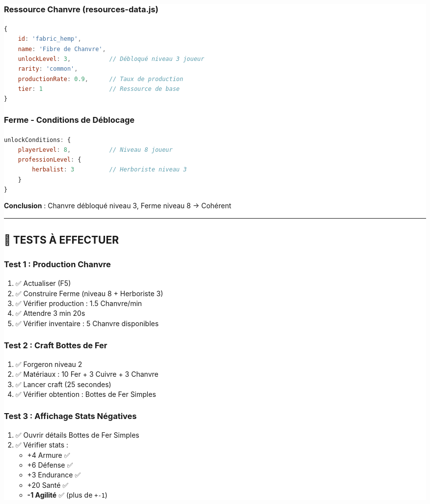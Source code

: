 ### Ressource Chanvre (resources-data.js)

```javascript
{
    id: 'fabric_hemp',
    name: 'Fibre de Chanvre',
    unlockLevel: 3,           // Débloqué niveau 3 joueur
    rarity: 'common',
    productionRate: 0.9,      // Taux de production
    tier: 1                   // Ressource de base
}
```

### Ferme - Conditions de Déblocage

```javascript
unlockConditions: {
    playerLevel: 8,           // Niveau 8 joueur
    professionLevel: {
        herbalist: 3          // Herboriste niveau 3
    }
}
```

**Conclusion** : Chanvre débloqué niveau 3, Ferme niveau 8 → Cohérent

---

## 🧪 TESTS À EFFECTUER

### Test 1 : Production Chanvre

1. ✅ Actualiser (F5)
2. ✅ Construire Ferme (niveau 8 + Herboriste 3)
3. ✅ Vérifier production : 1.5 Chanvre/min
4. ✅ Attendre 3 min 20s
5. ✅ Vérifier inventaire : 5 Chanvre disponibles

### Test 2 : Craft Bottes de Fer

1. ✅ Forgeron niveau 2
2. ✅ Matériaux : 10 Fer + 3 Cuivre + 3 Chanvre
3. ✅ Lancer craft (25 secondes)
4. ✅ Vérifier obtention : Bottes de Fer Simples

### Test 3 : Affichage Stats Négatives

1. ✅ Ouvrir détails Bottes de Fer Simples
2. ✅ Vérifier stats :
   - +4 Armure ✅
   - +6 Défense ✅
   - +3 Endurance ✅
   - +20 Santé ✅
   - **-1 Agilité** ✅ (plus de `+-1`)
